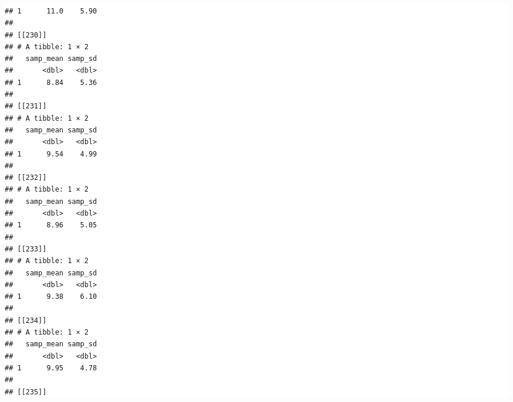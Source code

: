     ## 1      11.0    5.90
    ## 
    ## [[230]]
    ## # A tibble: 1 × 2
    ##   samp_mean samp_sd
    ##       <dbl>   <dbl>
    ## 1      8.84    5.36
    ## 
    ## [[231]]
    ## # A tibble: 1 × 2
    ##   samp_mean samp_sd
    ##       <dbl>   <dbl>
    ## 1      9.54    4.99
    ## 
    ## [[232]]
    ## # A tibble: 1 × 2
    ##   samp_mean samp_sd
    ##       <dbl>   <dbl>
    ## 1      8.96    5.05
    ## 
    ## [[233]]
    ## # A tibble: 1 × 2
    ##   samp_mean samp_sd
    ##       <dbl>   <dbl>
    ## 1      9.38    6.10
    ## 
    ## [[234]]
    ## # A tibble: 1 × 2
    ##   samp_mean samp_sd
    ##       <dbl>   <dbl>
    ## 1      9.95    4.78
    ## 
    ## [[235]]